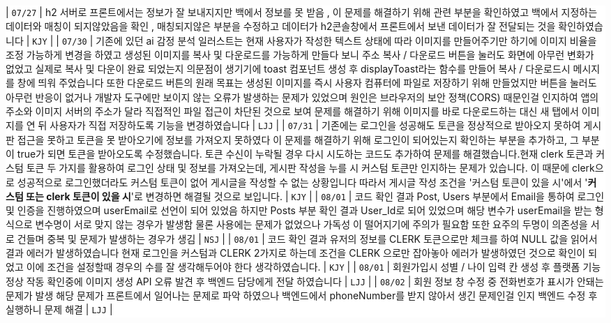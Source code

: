 | `07/27` | h2 서버로 프론트에서는 정보가 잘 보내지지만 백에서 정보를 못 받음 , 이 문제를 해결하기 위해 관련 부분을 확인하였고 백에서 지정하는 데이터와 매칭이 되지않았음을 확인 , 매칭되지않은 부분을 수정하고 데이터가 h2콘솔창에서 프론트에서 보낸 데이터가 잘 전달되는 것을 확인하였습니다                                                                                                                                                                                                                                                                                                                                                                                                                                                                                                                                                                                                                                                          | `KJY` |
| `07/30` | 기존에 있던 ai 감정 분석 일러스트는 현재 사용자가 작성한 텍스트 상태에 따라 이미지를 만들어주기만 하기에 이미지 비율을 조정 가능하게 변경을 하였고 생성된 이미지를 복사 및 다운로드를 가능하게 만들다 보니 주소 복사 / 다운로드 버튼을 눌러도 화면에 아무런 변화가 없었고 실제로 복사 및 다운이 완료 되었는지 의문점이 생기기에 toast 컴포넌트 생성 후 displayToast라는 함수를 만들어 복사 / 다운로드시 메시지를 창에 띄워 주었습니다 또한  다운로드 버튼의 원래 목표는 생성된 이미지를 즉시 사용자 컴퓨터에 파일로 저장하기 위해 만들었지만 버튼을 눌러도 아무런 반응이 없거나 개발자 도구에만 보이지 않는 오류가 발생하는 문제가 있었으며 원인은 브라우저의 보안 정책(CORS) 때문인걸 인지하여 앱의 주소와 이미지 서버의 주소가 달라 직접적인 파일 접근이 차단된 것으로 보여 문제를 해결하기 위해 이미지를 바로 다운로드하는 대신 새 탭에서 이미지를 연 뒤 사용자가 직접 저장하도록 기능을 변경하였습니다                                                                                                                                                                                                                                                                                        | `LJJ` |
| `07/31` | 기존에는 로그인을 성공해도 토큰을 정상적으로 받아오지 못하여 게시판 접근을 못하고 토큰을 못 받아오기에 정보를 가져오지 못하였다 이 문제를 해결하기 위해 로그인이 되어있는지 확인하는 부분을 추가하고, 그 부분이 true가 되면 토큰을 받아오도록 수정했습니다. 토큰 수신이 누락될 경우 다시 시도하는 코드도 추가하여 문제를 해결했습니다.현재 clerk 토큰과 커스텀 토큰 두 가지를 활용하여 로그인 상태 및 정보를 가져오는데, 게시판 작성을 누를 시 커스텀 토큰만 인지하는 문제가 있습니다. 이 때문에 clerk으로 성공적으로 로그인했더라도 커스텀 토큰이 없어 게시글을 작성할 수 없는 상황입니다 따라서 게시글 작성 조건을 '커스텀 토큰이 있을 시'에서 '**커스텀 또는 clerk 토큰이 있을 시**'로 변경하면 해결될 것으로 보입니다.                                                                                                                                                                                                                                                                                                                                                                                            | `KJY` |
| `08/01` | 코드 확인 결과 Post, Users 부분에서 Email을 통하여 로그인 및 인증을 진행하였으며 userEmail로 선언이 되어 있었음 하지만 Posts 부분 확인 결과 User_Id로 되어 있었으며 해당 변수가 userEmail을 받는 형식으로 변수명이 서로 맞지 않는 경우가 발생함 물론 사용에는 문제가 없었으나 가독성 이 떨어지기에 주의가 필요함 또한 요주의 두명이 의존성을 서로 건들며 중복 및 문제가 발생하는 경우가 생김                                                                                                                                                                                                                                                                                                                                                                                                                                                                                                                                                                        | `NSJ` |
| `08/01` | 코드 확인 결과 유저의 정보를 CLERK 토큰으로만 체크를 하여 NULL 값을 읽어서 결과 에러가 발생하였습니다 현재 로그인을 커스텀과 CLERK 2가지로 하는데 조건을 CLERK 으로만 잡아놓아 에러가 발생하였던 것으로 확인이 되었고 이에 조건을 설정할때 경우의 수를 잘 생각해두어야 한다 생각하였습니다.                                                                                                                                                                                                                                                                                                                                                                                                                                                                                                                                                                                                                                             | `KJY` |
| `08/01` | 회원가입시 성별 / 나이 입력 칸 생성 후 플랫폼 기능 정상 작동 확인중에 이미지 생성 API 오류 발견 후 백엔드 담당에게 전달 하였습니다                                                                                                                                                                                                                                                                                                                                                                                                                                                                                                                                                                                                                                                                                                                                          | `LJJ` |
| `08/02` | 회원 정보 창 수정 중 전화번호가 표시가 안돼는 문제가 발생 해당 문제가 프론트에서 일어나는 문제로 파악 하였으나 백엔드에서 phoneNumber를 받지 않아서 생긴 문제인걸 인지 백엔드 수정 후 실행하니 문제 해결                                                                                                                                                                                                                                                                                                                                                                                                                                                                                                                                                                                                                                                                                                | `LJJ` |